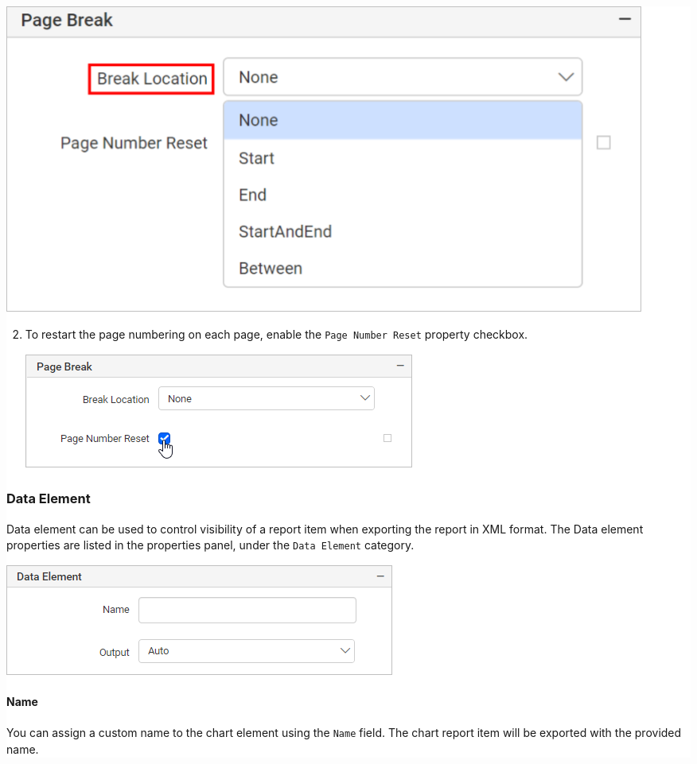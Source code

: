    ![Break location](/static/assets/on-premise/images/report-designer/report-items/chart/stacked-column-chart/break-location-types.png '#width=385px')

2. To restart the page numbering on each page, enable the `Page Number Reset` property checkbox.

   ![Reset page number](/static/assets/on-premise/images/report-designer/report-items/chart/stacked-column-chart/page-break-property.png '#width=385px')

### Data Element

Data element can be used to control visibility of a report item when exporting the report in XML format. The Data element properties are listed in the properties panel, under the `Data Element` category.

![Data element properties](/static/assets/on-premise/images/report-designer/report-items/chart/stacked-column-chart/data-element-properties.png '#width=385px')

#### Name

You can assign a custom name to the chart element using the `Name` field. The chart report item will be exported with the provided name.
